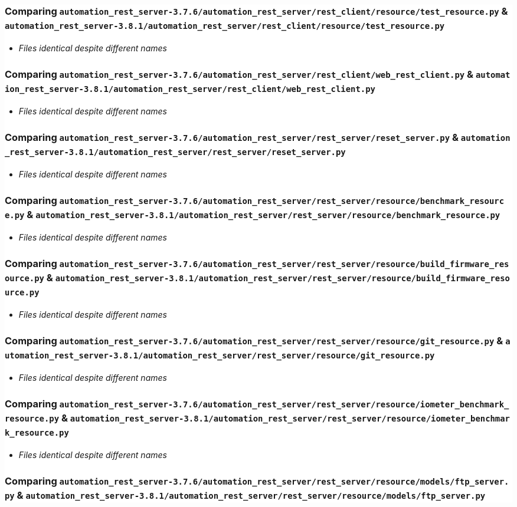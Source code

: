 ### Comparing `automation_rest_server-3.7.6/automation_rest_server/rest_client/resource/test_resource.py` & `automation_rest_server-3.8.1/automation_rest_server/rest_client/resource/test_resource.py`

 * *Files identical despite different names*

### Comparing `automation_rest_server-3.7.6/automation_rest_server/rest_client/web_rest_client.py` & `automation_rest_server-3.8.1/automation_rest_server/rest_client/web_rest_client.py`

 * *Files identical despite different names*

### Comparing `automation_rest_server-3.7.6/automation_rest_server/rest_server/reset_server.py` & `automation_rest_server-3.8.1/automation_rest_server/rest_server/reset_server.py`

 * *Files identical despite different names*

### Comparing `automation_rest_server-3.7.6/automation_rest_server/rest_server/resource/benchmark_resource.py` & `automation_rest_server-3.8.1/automation_rest_server/rest_server/resource/benchmark_resource.py`

 * *Files identical despite different names*

### Comparing `automation_rest_server-3.7.6/automation_rest_server/rest_server/resource/build_firmware_resource.py` & `automation_rest_server-3.8.1/automation_rest_server/rest_server/resource/build_firmware_resource.py`

 * *Files identical despite different names*

### Comparing `automation_rest_server-3.7.6/automation_rest_server/rest_server/resource/git_resource.py` & `automation_rest_server-3.8.1/automation_rest_server/rest_server/resource/git_resource.py`

 * *Files identical despite different names*

### Comparing `automation_rest_server-3.7.6/automation_rest_server/rest_server/resource/iometer_benchmark_resource.py` & `automation_rest_server-3.8.1/automation_rest_server/rest_server/resource/iometer_benchmark_resource.py`

 * *Files identical despite different names*

### Comparing `automation_rest_server-3.7.6/automation_rest_server/rest_server/resource/models/ftp_server.py` & `automation_rest_server-3.8.1/automation_rest_server/rest_server/resource/models/ftp_server.py`
